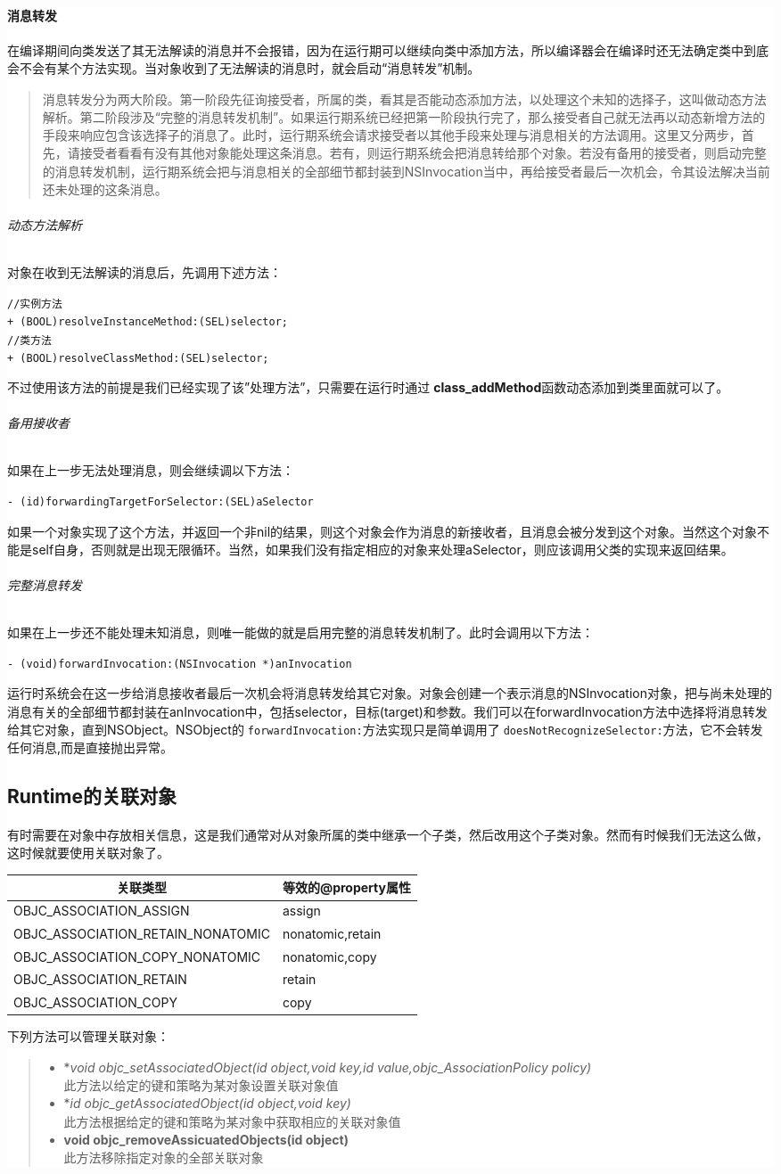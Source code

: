 #### 消息转发
在编译期间向类发送了其无法解读的消息并不会报错，因为在运行期可以继续向类中添加方法，所以编译器会在编译时还无法确定类中到底会不会有某个方法实现。当对象收到了无法解读的消息时，就会启动“消息转发”机制。

> 消息转发分为两大阶段。第一阶段先征询接受者，所属的类，看其是否能动态添加方法，以处理这个未知的选择子，这叫做动态方法解析。第二阶段涉及“完整的消息转发机制”。如果运行期系统已经把第一阶段执行完了，那么接受者自己就无法再以动态新增方法的手段来响应包含该选择子的消息了。此时，运行期系统会请求接受者以其他手段来处理与消息相关的方法调用。这里又分两步，首先，请接受者看看有没有其他对象能处理这条消息。若有，则运行期系统会把消息转给那个对象。若没有备用的接受者，则启动完整的消息转发机制，运行期系统会把与消息相关的全部细节都封装到NSInvocation当中，再给接受者最后一次机会，令其设法解决当前还未处理的这条消息。
###### 动态方法解析
对象在收到无法解读的消息后，先调用下述方法：

```
//实例方法
+ (BOOL)resolveInstanceMethod:(SEL)selector;
//类方法
+ (BOOL)resolveClassMethod:(SEL)selector;
```
不过使用该方法的前提是我们已经实现了该”处理方法”，只需要在运行时通过 **class_addMethod**函数动态添加到类里面就可以了。
###### 备用接收者
如果在上一步无法处理消息，则会继续调以下方法：
```
- (id)forwardingTargetForSelector:(SEL)aSelector
```
如果一个对象实现了这个方法，并返回一个非nil的结果，则这个对象会作为消息的新接收者，且消息会被分发到这个对象。当然这个对象不能是self自身，否则就是出现无限循环。当然，如果我们没有指定相应的对象来处理aSelector，则应该调用父类的实现来返回结果。

###### 完整消息转发
如果在上一步还不能处理未知消息，则唯一能做的就是启用完整的消息转发机制了。此时会调用以下方法：
```	
- (void)forwardInvocation:(NSInvocation *)anInvocation
```
运行时系统会在这一步给消息接收者最后一次机会将消息转发给其它对象。对象会创建一个表示消息的NSInvocation对象，把与尚未处理的消息有关的全部细节都封装在anInvocation中，包括selector，目标(target)和参数。我们可以在forwardInvocation方法中选择将消息转发给其它对象，直到NSObject。NSObject的 `forwardInvocation:`方法实现只是简单调用了 `doesNotRecognizeSelector:`方法，它不会转发任何消息,而是直接抛出异常。
## Runtime的关联对象
有时需要在对象中存放相关信息，这是我们通常对从对象所属的类中继承一个子类，然后改用这个子类对象。然而有时候我们无法这么做，这时候就要使用关联对象了。

|关联类型      | 等效的@property属性 |     
| --------   | -----  | 
| OBJC_ASSOCIATION_ASSIGN     | assign |  
| OBJC_ASSOCIATION_RETAIN_NONATOMIC        |  nonatomic,retain   |   
| OBJC_ASSOCIATION_COPY_NONATOMIC        |   nonatomic,copy    |  
| OBJC_ASSOCIATION_RETAIN        |    retain    |  
| OBJC_ASSOCIATION_COPY        |    copy    |  
下列方法可以管理关联对象：
> * **void objc_setAssociatedObject(id object,void *key,id value,objc_AssociationPolicy policy)**   
此方法以给定的键和策略为某对象设置关联对象值
> * **id objc_getAssociatedObject(id object,void *key)**     
此方法根据给定的键和策略为某对象中获取相应的关联对象值
> * **void objc_removeAssicuatedObjects(id object)**    
此方法移除指定对象的全部关联对象
